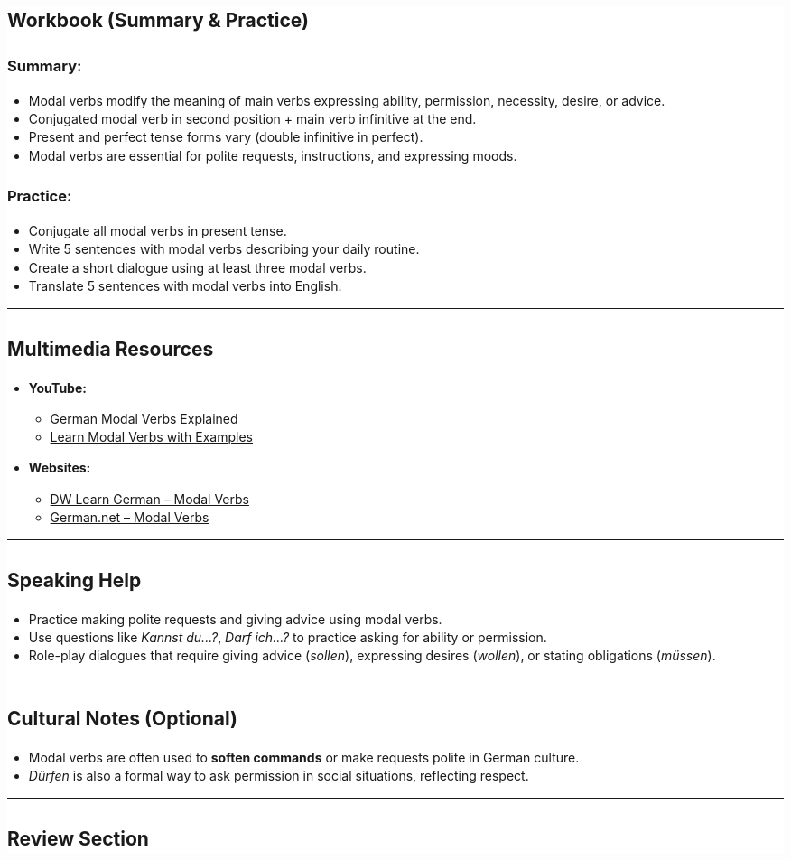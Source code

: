 
## Workbook (Summary & Practice)

### Summary:

* Modal verbs modify the meaning of main verbs expressing ability, permission, necessity, desire, or advice.
* Conjugated modal verb in second position + main verb infinitive at the end.
* Present and perfect tense forms vary (double infinitive in perfect).
* Modal verbs are essential for polite requests, instructions, and expressing moods.

### Practice:

* Conjugate all modal verbs in present tense.
* Write 5 sentences with modal verbs describing your daily routine.
* Create a short dialogue using at least three modal verbs.
* Translate 5 sentences with modal verbs into English.

---

## Multimedia Resources

* **YouTube:**

  * [German Modal Verbs Explained](https://www.youtube.com/watch?v=v9vmZYY6S0E)
  * [Learn Modal Verbs with Examples](https://www.youtube.com/watch?v=H4Nq02ixQ9I)

* **Websites:**

  * [DW Learn German – Modal Verbs](https://learngerman.dw.com/en/modal-verbs/a-37297861)
  * [German.net – Modal Verbs](https://german.net/grammar/modal-verbs/)

---

## Speaking Help

* Practice making polite requests and giving advice using modal verbs.
* Use questions like *Kannst du...?*, *Darf ich...?* to practice asking for ability or permission.
* Role-play dialogues that require giving advice (*sollen*), expressing desires (*wollen*), or stating obligations (*müssen*).

---

## Cultural Notes (Optional)

* Modal verbs are often used to **soften commands** or make requests polite in German culture.
* *Dürfen* is also a formal way to ask permission in social situations, reflecting respect.

---

## Review Section
